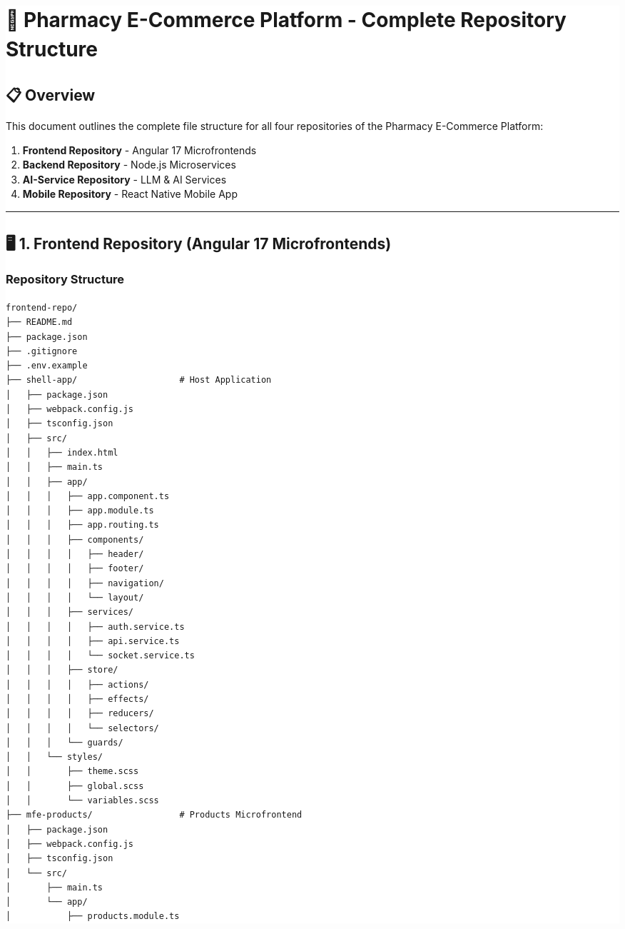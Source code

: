 # 💊 Pharmacy E-Commerce Platform - Complete Repository Structure

## 📋 Overview

This document outlines the complete file structure for all four repositories of the Pharmacy E-Commerce Platform:

1. **Frontend Repository** - Angular 17 Microfrontends
2. **Backend Repository** - Node.js Microservices
3. **AI-Service Repository** - LLM & AI Services
4. **Mobile Repository** - React Native Mobile App

---

## 🖥️ 1. Frontend Repository (Angular 17 Microfrontends)

### Repository Structure
```
frontend-repo/
├── README.md
├── package.json
├── .gitignore
├── .env.example
├── shell-app/                    # Host Application
│   ├── package.json
│   ├── webpack.config.js
│   ├── tsconfig.json
│   ├── src/
│   │   ├── index.html
│   │   ├── main.ts
│   │   ├── app/
│   │   │   ├── app.component.ts
│   │   │   ├── app.module.ts
│   │   │   ├── app.routing.ts
│   │   │   ├── components/
│   │   │   │   ├── header/
│   │   │   │   ├── footer/
│   │   │   │   ├── navigation/
│   │   │   │   └── layout/
│   │   │   ├── services/
│   │   │   │   ├── auth.service.ts
│   │   │   │   ├── api.service.ts
│   │   │   │   └── socket.service.ts
│   │   │   ├── store/
│   │   │   │   ├── actions/
│   │   │   │   ├── effects/
│   │   │   │   ├── reducers/
│   │   │   │   └── selectors/
│   │   │   └── guards/
│   │   └── styles/
│   │       ├── theme.scss
│   │       ├── global.scss
│   │       └── variables.scss
├── mfe-products/                 # Products Microfrontend
│   ├── package.json
│   ├── webpack.config.js
│   ├── tsconfig.json
│   └── src/
│       ├── main.ts
│       └── app/
│           ├── products.module.ts
```